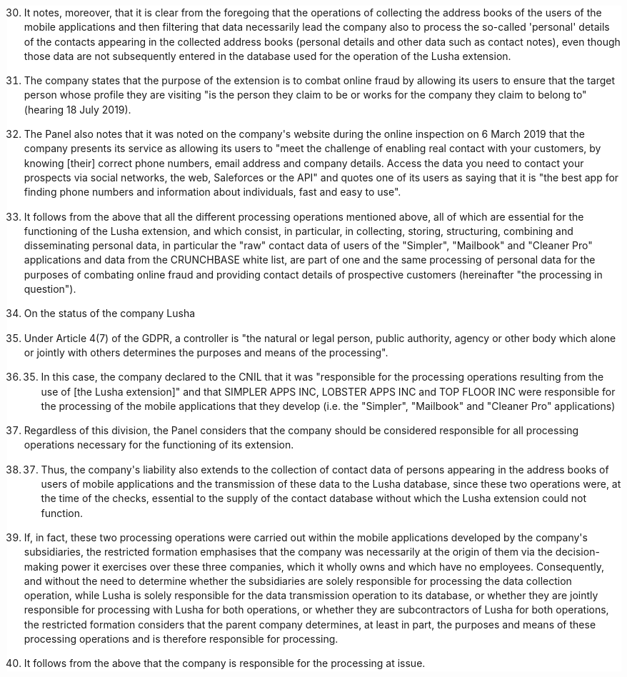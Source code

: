 30. It notes, moreover, that it is clear from the foregoing that the operations of collecting the address books of the users of the mobile applications and then filtering that data necessarily lead the company also to process the so-called 'personal' details of the contacts appearing in the collected address books (personal details and other data such as contact notes), even though those data are not subsequently entered in the database used for the operation of the Lusha extension.

31. The company states that the purpose of the extension is to combat online fraud by allowing its users to ensure that the target person whose profile they are visiting "is the person they claim to be or works for the company they claim to belong to" (hearing 18 July 2019).

32. The Panel also notes that it was noted on the company's website during the online inspection on 6 March 2019 that the company presents its service as allowing its users to "meet the challenge of enabling real contact with your customers, by knowing \[their\] correct phone numbers, email address and company details. Access the data you need to contact your prospects via social networks, the web, Saleforces or the API" and quotes one of its users as saying that it is "the best app for finding phone numbers and information about individuals, fast and easy to use".

33. It follows from the above that all the different processing operations mentioned above, all of which are essential for the functioning of the Lusha extension, and which consist, in particular, in collecting, storing, structuring, combining and disseminating personal data, in particular the "raw" contact data of users of the "Simpler", "Mailbook" and "Cleaner Pro" applications and data from the CRUNCHBASE white list, are part of one and the same processing of personal data for the purposes of combating online fraud and providing contact details of prospective customers (hereinafter "the processing in question").

2. On the status of the company Lusha

34. Under Article 4(7) of the GDPR, a controller is "the natural or legal person, public authority, agency or other body which alone or jointly with others determines the purposes and means of the processing".

35. 35. In this case, the company declared to the CNIL that it was "responsible for the processing operations resulting from the use of \[the Lusha extension\]" and that SIMPLER APPS INC, LOBSTER APPS INC and TOP FLOOR INC were responsible for the processing of the mobile applications that they develop (i.e. the "Simpler", "Mailbook" and "Cleaner Pro" applications)

36. Regardless of this division, the Panel considers that the company should be considered responsible for all processing operations necessary for the functioning of its extension.

37. 37. Thus, the company's liability also extends to the collection of contact data of persons appearing in the address books of users of mobile applications and the transmission of these data to the Lusha database, since these two operations were, at the time of the checks, essential to the supply of the contact database without which the Lusha extension could not function.

38. If, in fact, these two processing operations were carried out within the mobile applications developed by the company's subsidiaries, the restricted formation emphasises that the company was necessarily at the origin of them via the decision-making power it exercises over these three companies, which it wholly owns and which have no employees. Consequently, and without the need to determine whether the subsidiaries are solely responsible for processing the data collection operation, while Lusha is solely responsible for the data transmission operation to its database, or whether they are jointly responsible for processing with Lusha for both operations, or whether they are subcontractors of Lusha for both operations, the restricted formation considers that the parent company determines, at least in part, the purposes and means of these processing operations and is therefore responsible for processing.

39. It follows from the above that the company is responsible for the processing at issue.
